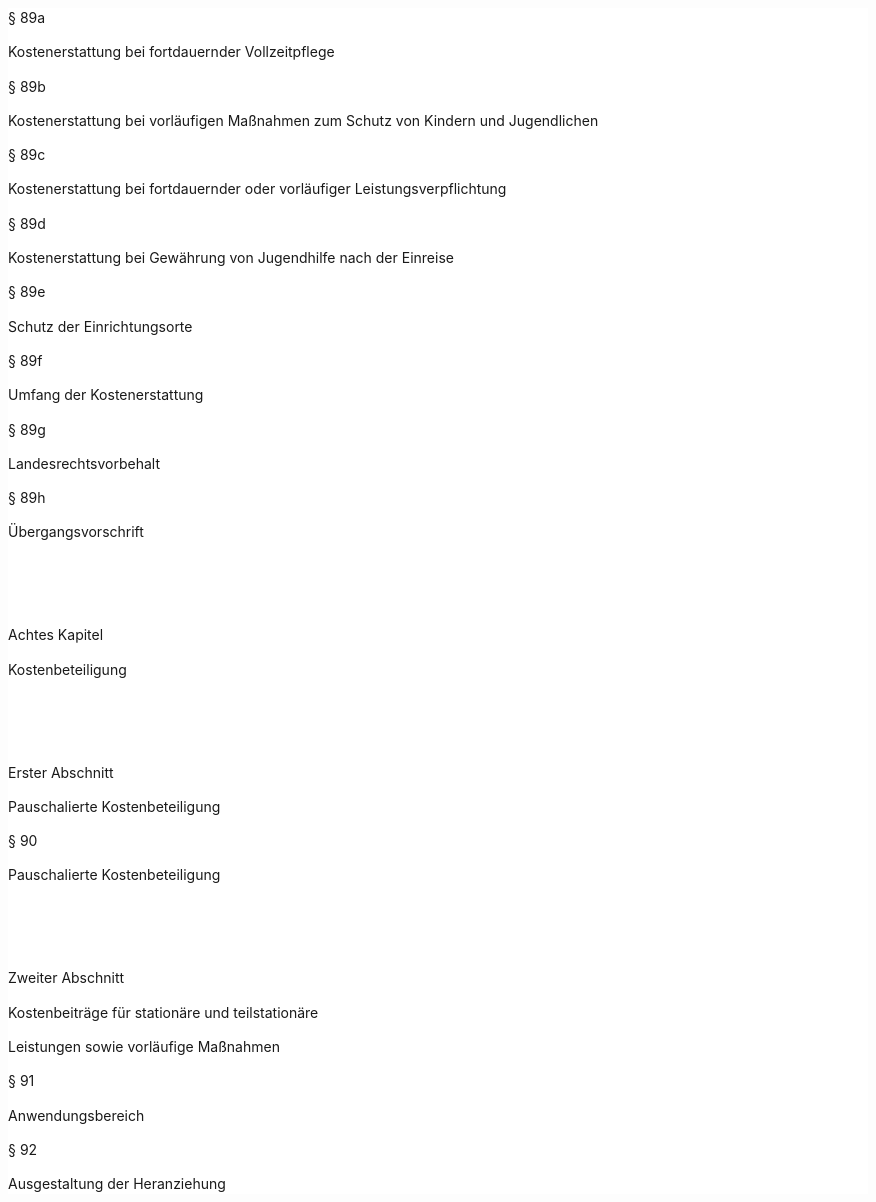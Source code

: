 § 89a

Kostenerstattung bei fortdauernder Vollzeitpflege

§ 89b

Kostenerstattung bei vorläufigen Maßnahmen zum Schutz von Kindern und Jugendlichen

§ 89c

Kostenerstattung bei fortdauernder oder vorläufiger Leistungsverpflichtung

§ 89d

Kostenerstattung bei Gewährung von Jugendhilfe nach der Einreise

§ 89e

Schutz der Einrichtungsorte

§ 89f

Umfang der Kostenerstattung

§ 89g

Landesrechtsvorbehalt

§ 89h

Übergangsvorschrift

 

 

Achtes Kapitel

Kostenbeteiligung

 

 

Erster Abschnitt

Pauschalierte Kostenbeteiligung

§ 90

Pauschalierte Kostenbeteiligung

 

 

Zweiter Abschnitt

Kostenbeiträge für stationäre und teilstationäre

Leistungen sowie vorläufige Maßnahmen

§ 91

Anwendungsbereich

§ 92

Ausgestaltung der Heranziehung
